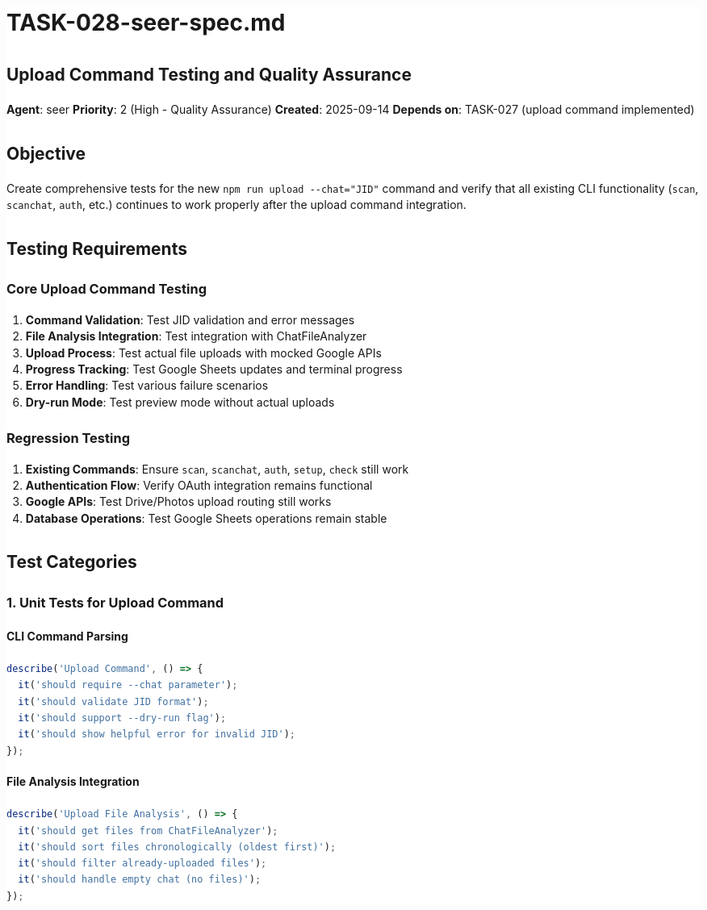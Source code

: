 # TASK-028-seer-spec.md
## Upload Command Testing and Quality Assurance

**Agent**: seer
**Priority**: 2 (High - Quality Assurance)
**Created**: 2025-09-14
**Depends on**: TASK-027 (upload command implemented)

## Objective
Create comprehensive tests for the new `npm run upload --chat="JID"` command and verify that all existing CLI functionality (`scan`, `scanchat`, `auth`, etc.) continues to work properly after the upload command integration.

## Testing Requirements

### Core Upload Command Testing
1. **Command Validation**: Test JID validation and error messages
2. **File Analysis Integration**: Test integration with ChatFileAnalyzer
3. **Upload Process**: Test actual file uploads with mocked Google APIs
4. **Progress Tracking**: Test Google Sheets updates and terminal progress
5. **Error Handling**: Test various failure scenarios
6. **Dry-run Mode**: Test preview mode without actual uploads

### Regression Testing
1. **Existing Commands**: Ensure `scan`, `scanchat`, `auth`, `setup`, `check` still work
2. **Authentication Flow**: Verify OAuth integration remains functional
3. **Google APIs**: Test Drive/Photos upload routing still works
4. **Database Operations**: Test Google Sheets operations remain stable

## Test Categories

### 1. Unit Tests for Upload Command

#### CLI Command Parsing
```typescript
describe('Upload Command', () => {
  it('should require --chat parameter');
  it('should validate JID format');
  it('should support --dry-run flag');
  it('should show helpful error for invalid JID');
});
```

#### File Analysis Integration
```typescript
describe('Upload File Analysis', () => {
  it('should get files from ChatFileAnalyzer');
  it('should sort files chronologically (oldest first)');
  it('should filter already-uploaded files');
  it('should handle empty chat (no files)');
});
```
